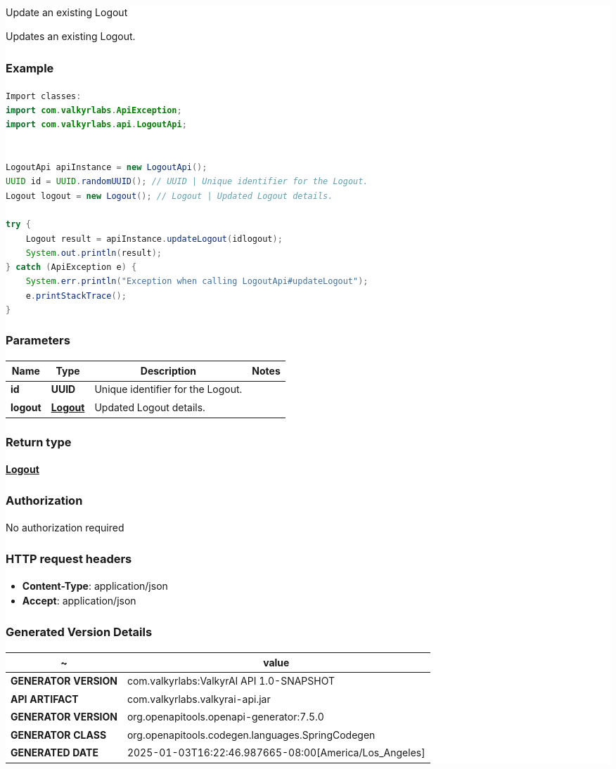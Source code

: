 Update an existing Logout

Updates an existing Logout.

### Example
```java
Import classes:
import com.valkyrlabs.ApiException;
import com.valkyrlabs.api.LogoutApi;


LogoutApi apiInstance = new LogoutApi();
UUID id = UUID.randomUUID(); // UUID | Unique identifier for the Logout.
Logout logout = new Logout(); // Logout | Updated Logout details.

try {
    Logout result = apiInstance.updateLogout(idlogout);
    System.out.println(result);
} catch (ApiException e) {
    System.err.println("Exception when calling LogoutApi#updateLogout");
    e.printStackTrace();
}
```

### Parameters

Name | Type | Description  | Notes
------------- | ------------- | ------------- | -------------
 **id** | **UUID**| Unique identifier for the Logout. |
 **logout** | [**Logout**](Logout)| Updated Logout details. |

### Return type

[**Logout**](../model-docs/model-doc-Logout)

### Authorization

No authorization required

### HTTP request headers

 - **Content-Type**: application/json
 - **Accept**: application/json


### Generated Version Details

~ | value
------------- | -------------
**GENERATOR VERSION** | com.valkyrlabs:ValkyrAI API 1.0-SNAPSHOT
**API ARTIFACT** | com.valkyrlabs.valkyrai-api.jar
**GENERATOR VERSION** | org.openapitools.openapi-generator:7.5.0
**GENERATOR CLASS** | org.openapitools.codegen.languages.SpringCodegen
**GENERATED DATE** | 2025-01-03T16:22:46.987665-08:00[America/Los_Angeles]
